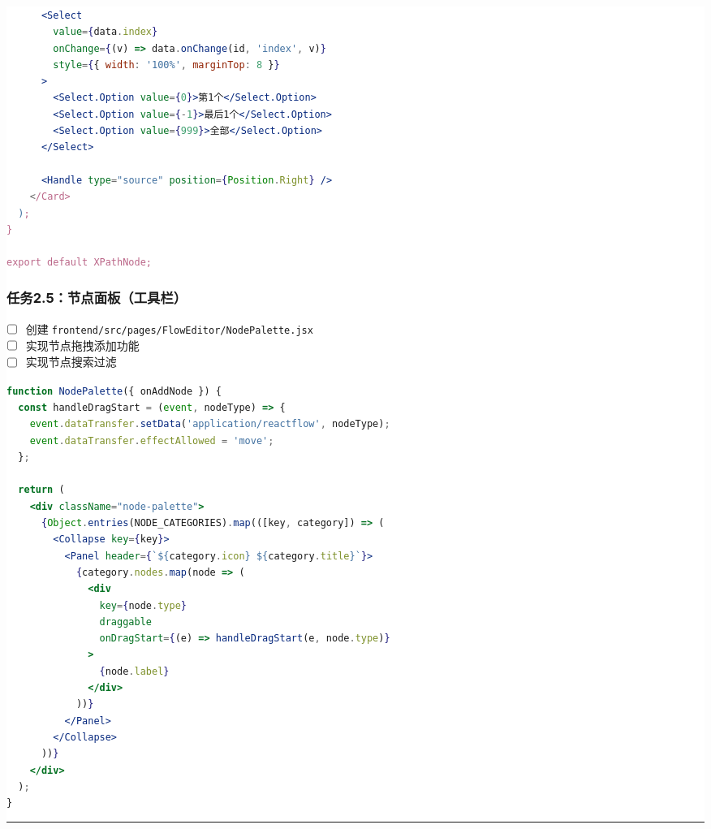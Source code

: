 ```jsx
      <Select 
        value={data.index} 
        onChange={(v) => data.onChange(id, 'index', v)}
        style={{ width: '100%', marginTop: 8 }}
      >
        <Select.Option value={0}>第1个</Select.Option>
        <Select.Option value={-1}>最后1个</Select.Option>
        <Select.Option value={999}>全部</Select.Option>
      </Select>
      
      <Handle type="source" position={Position.Right} />
    </Card>
  );
}

export default XPathNode;
```

### 任务2.5：节点面板（工具栏）
- [ ] 创建 `frontend/src/pages/FlowEditor/NodePalette.jsx`
- [ ] 实现节点拖拽添加功能
- [ ] 实现节点搜索过滤

```jsx
function NodePalette({ onAddNode }) {
  const handleDragStart = (event, nodeType) => {
    event.dataTransfer.setData('application/reactflow', nodeType);
    event.dataTransfer.effectAllowed = 'move';
  };

  return (
    <div className="node-palette">
      {Object.entries(NODE_CATEGORIES).map(([key, category]) => (
        <Collapse key={key}>
          <Panel header={`${category.icon} ${category.title}`}>
            {category.nodes.map(node => (
              <div
                key={node.type}
                draggable
                onDragStart={(e) => handleDragStart(e, node.type)}
              >
                {node.label}
              </div>
            ))}
          </Panel>
        </Collapse>
      ))}
    </div>
  );
}
```

---